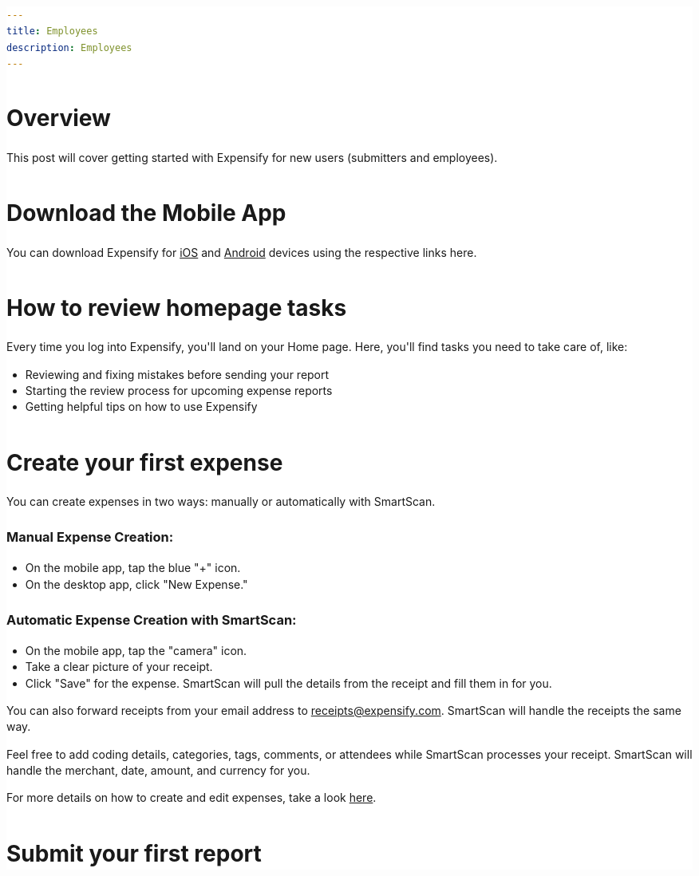 ```yaml
---
title: Employees
description: Employees
---
```

# Overview

This post will cover getting started with Expensify for new users (submitters and employees).

# Download the Mobile App

You can download Expensify for [iOS](https://apps.apple.com/us/app/new-expensify/id1530278510) and [Android](https://play.google.com/store/apps/details?id=com.ieatta.track&hl=en_US&gl=US) devices using the respective links here.

# How to review homepage tasks

Every time you log into Expensify, you'll land on your Home page. Here, you'll find tasks you need to take care of, like:
- Reviewing and fixing mistakes before sending your report
- Starting the review process for upcoming expense reports
- Getting helpful tips on how to use Expensify

# Create your first expense

You can create expenses in two ways: manually or automatically with SmartScan.

### Manual Expense Creation:
- On the mobile app, tap the blue "+" icon.
- On the desktop app, click "New Expense."

### Automatic Expense Creation with SmartScan:
- On the mobile app, tap the "camera" icon.
- Take a clear picture of your receipt.
- Click "Save" for the expense.
  SmartScan will pull the details from the receipt and fill them in for you.

You can also forward receipts from your email address to [receipts@expensify.com](mailto:receipts@expensify.com). SmartScan will handle the receipts the same way.

Feel free to add coding details, categories, tags, comments, or attendees while SmartScan processes your receipt. SmartScan will handle the merchant, date, amount, and currency for you.

For more details on how to create and edit expenses, take a look [here](https://help.expensify.com/articles/expensify-classic/get-paid-back/expenses/Create-Expenses).

# Submit your first report
